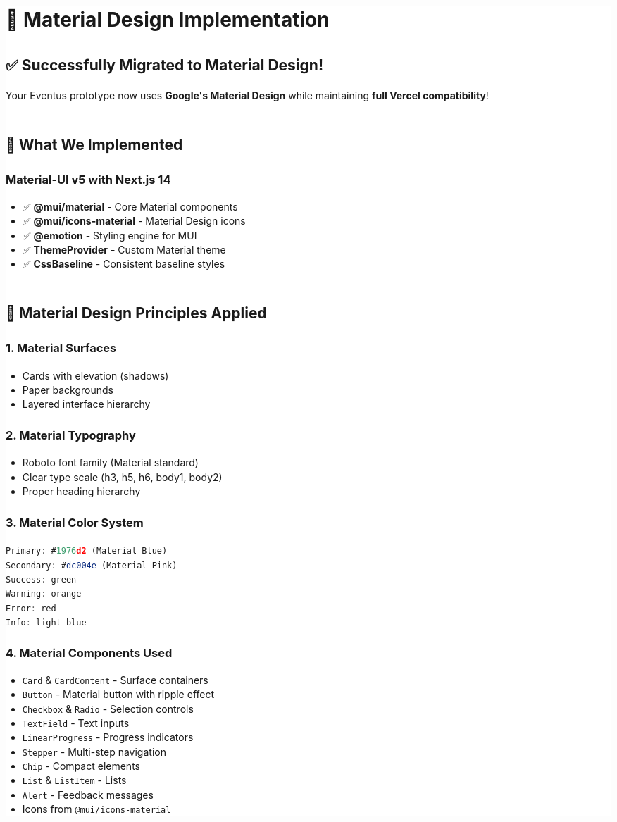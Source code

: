 # 🎨 Material Design Implementation

## ✅ Successfully Migrated to Material Design!

Your Eventus prototype now uses **Google's Material Design** while maintaining **full Vercel compatibility**!

---

## 🎯 What We Implemented

### Material-UI v5 with Next.js 14
- ✅ **@mui/material** - Core Material components
- ✅ **@mui/icons-material** - Material Design icons
- ✅ **@emotion** - Styling engine for MUI
- ✅ **ThemeProvider** - Custom Material theme
- ✅ **CssBaseline** - Consistent baseline styles

---

## 🎨 Material Design Principles Applied

### 1. **Material Surfaces**
- Cards with elevation (shadows)
- Paper backgrounds
- Layered interface hierarchy

### 2. **Material Typography**
- Roboto font family (Material standard)
- Clear type scale (h3, h5, h6, body1, body2)
- Proper heading hierarchy

### 3. **Material Color System**
```typescript
Primary: #1976d2 (Material Blue)
Secondary: #dc004e (Material Pink)
Success: green
Warning: orange
Error: red
Info: light blue
```

### 4. **Material Components Used**
- `Card` & `CardContent` - Surface containers
- `Button` - Material button with ripple effect
- `Checkbox` & `Radio` - Selection controls
- `TextField` - Text inputs
- `LinearProgress` - Progress indicators
- `Stepper` - Multi-step navigation
- `Chip` - Compact elements
- `List` & `ListItem` - Lists
- `Alert` - Feedback messages
- Icons from `@mui/icons-material`
